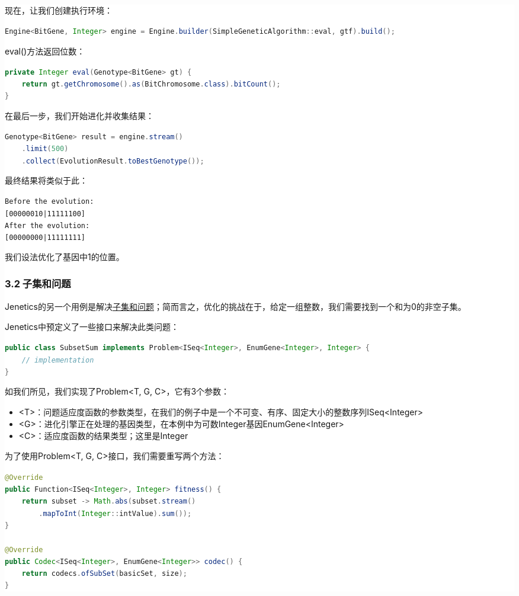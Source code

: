 现在，让我们创建执行环境：
```java
Engine<BitGene, Integer> engine = Engine.builder(SimpleGeneticAlgorithm::eval, gtf).build();
```

eval()方法返回位数：
```java
private Integer eval(Genotype<BitGene> gt) {
    return gt.getChromosome().as(BitChromosome.class).bitCount();
}
```

在最后一步，我们开始进化并收集结果：
```java
Genotype<BitGene> result = engine.stream()
    .limit(500)
    .collect(EvolutionResult.toBestGenotype());
```

最终结果将类似于此：
```text
Before the evolution:
[00000010|11111100]
After the evolution:
[00000000|11111111]
```

我们设法优化了基因中1的位置。

### 3.2 子集和问题

Jenetics的另一个用例是解决[子集和问题](https://en.wikipedia.org/wiki/Subset_sum_problem)；简而言之，优化的挑战在于，给定一组整数，我们需要找到一个和为0的非空子集。

Jenetics中预定义了一些接口来解决此类问题：
```java
public class SubsetSum implements Problem<ISeq<Integer>, EnumGene<Integer>, Integer> {
    // implementation
}
```

如我们所见，我们实现了Problem<T, G, C\>，它有3个参数：

- <T\>：问题适应度函数的参数类型，在我们的例子中是一个不可变、有序、固定大小的整数序列ISeq<Integer\>
- <G\>：进化引擎正在处理的基因类型，在本例中为可数Integer基因EnumGene<Integer\>
- <C\>：适应度函数的结果类型；这里是Integer

为了使用Problem<T, G, C\>接口，我们需要重写两个方法：
```java
@Override
public Function<ISeq<Integer>, Integer> fitness() {
    return subset -> Math.abs(subset.stream()
        .mapToInt(Integer::intValue).sum());
}

@Override
public Codec<ISeq<Integer>, EnumGene<Integer>> codec() {
    return codecs.ofSubSet(basicSet, size);
}
```
